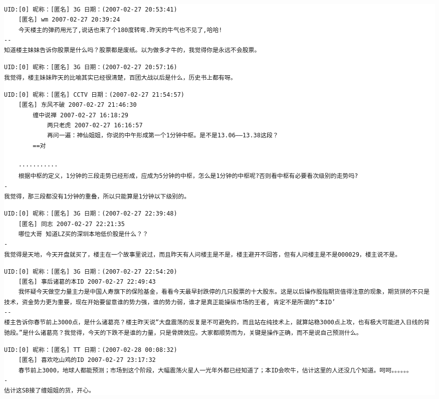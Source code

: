 
```
UID:[0] 昵称：[匿名] 3G 日期：(2007-02-27 20:53:41)
	[匿名] wm 2007-02-27 20:39:24
	今天楼主的弹药用光了,说话也来了个180度转弯.昨天的牛气也不见了,哈哈!
--
知道楼主妹妹告诉你股票是什么吗？股票都是废纸。以为做多才牛的，我觉得你是永远不会股票。
```



```
UID:[0] 昵称：[匿名] 3G 日期：(2007-02-27 20:57:16)
我觉得，楼主妹妹昨天的比喻其实已经很清楚，百团大战以后是什么，历史书上都有呀。
```



```
UID:[0] 昵称：[匿名] CCTV 日期：(2007-02-27 21:54:57)
	[匿名] 东风不破 2007-02-27 21:46:30
		缠中说禅 2007-02-27 16:18:29
			两只老虎 2007-02-27 16:16:57
			再问一遍：神仙姐姐，你说的中午形成第一个1分钟中枢。是不是13.06——13.38这段？
		==对
		
	···········
	根据中枢的定义，1分钟的三段走势已经形成，应成为5分钟的中枢，怎么是1分钟的中枢呢?否则看中枢有必要看次级别的走势吗?
-
我觉得，那三段都没有1分钟的重叠，所以只能算是1分钟以下级别的。
```



```
UID:[0] 昵称：[匿名] 3G 日期：(2007-02-27 22:39:48)
	[匿名] 同志 2007-02-27 22:21:35
	哪位大哥 知道LZ买的深圳本地低价股是什么？？
-
我觉得是天地，今天开盘就买了，楼主在一个故事里说过，而且昨天有人问楼主是不是，楼主避开不回答，但有人问楼主是不是000029，楼主说不是。
```



```
UID:[0] 昵称：[匿名] 3G 日期：(2007-02-27 22:54:20)
	[匿名] 事后诸葛的本ID 2007-02-27 22:49:43
	我怀疑今天做空力量主力是中国人寿旗下的保险基金，看看今天最早封跌停的几只股票的十大股东。这是以后操作股指期货值得注意的现象，期货拼的不只是技术，资金势力更为重要，现在开始要留意谁的势力强，谁的势力弱，谁才是真正能操纵市场的王者, 肯定不是所谓的“本ID’
--
楼主告诉你春节前上3000点，是什么诸葛亮？楼主昨天说“大盘震荡的反复是不可避免的，而且站在纯技术上，就算站稳3000点上攻，也有极大可能进入日线的背驰段。”是什么诸葛亮？我觉得，今天的下跌不是谁的力量，只是骨牌效应。大家都顺势而为，关键是操作正确，而不是说自己预测什么。
```



```
UID:[0] 昵称：[匿名] TT 日期：(2007-02-28 00:08:32)
	[匿名] 喜欢吃山鸡的ID 2007-02-27 23:17:32
	春节前上3000，地球人都能预测；市场到这个阶段，大幅震荡火星人一光年外都已经知道了；本ID会吹牛，估计这里的人还没几个知道。呵呵。。。。。。
-
估计这SB接了缠姐姐的货，开心。
```



